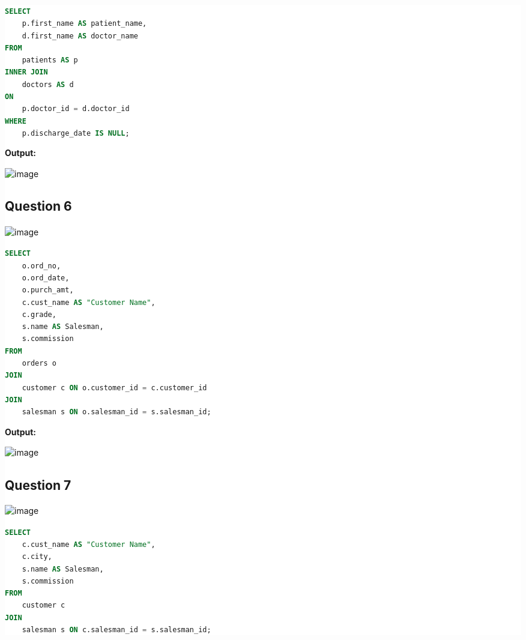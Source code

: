 
```sql
SELECT 
    p.first_name AS patient_name,
    d.first_name AS doctor_name
FROM 
    patients AS p
INNER JOIN 
    doctors AS d
ON 
    p.doctor_id = d.doctor_id
WHERE 
    p.discharge_date IS NULL;

```

**Output:**

<img width="390" height="293" alt="image" src="https://github.com/user-attachments/assets/656158cd-8276-459c-a2e1-c0443a857bda" />


**Question 6**
---
<img width="679" height="742" alt="image" src="https://github.com/user-attachments/assets/cde26bbd-85bb-4137-a0b5-ad75c7c37df7" />


```sql
SELECT 
    o.ord_no,
    o.ord_date,
    o.purch_amt,
    c.cust_name AS "Customer Name",
    c.grade,
    s.name AS Salesman,
    s.commission
FROM 
    orders o
JOIN 
    customer c ON o.customer_id = c.customer_id
JOIN 
    salesman s ON o.salesman_id = s.salesman_id;

```

**Output:**

<img width="1036" height="650" alt="image" src="https://github.com/user-attachments/assets/894c0a5c-943d-4865-aab7-2386343088c3" />


**Question 7**
---
<img width="679" height="483" alt="image" src="https://github.com/user-attachments/assets/a9736ae6-ef8c-4d76-8983-209d59a53ffb" />


```sql
SELECT
    c.cust_name AS "Customer Name",
    c.city,
    s.name AS Salesman,
    s.commission
FROM
    customer c
JOIN
    salesman s ON c.salesman_id = s.salesman_id;

```

